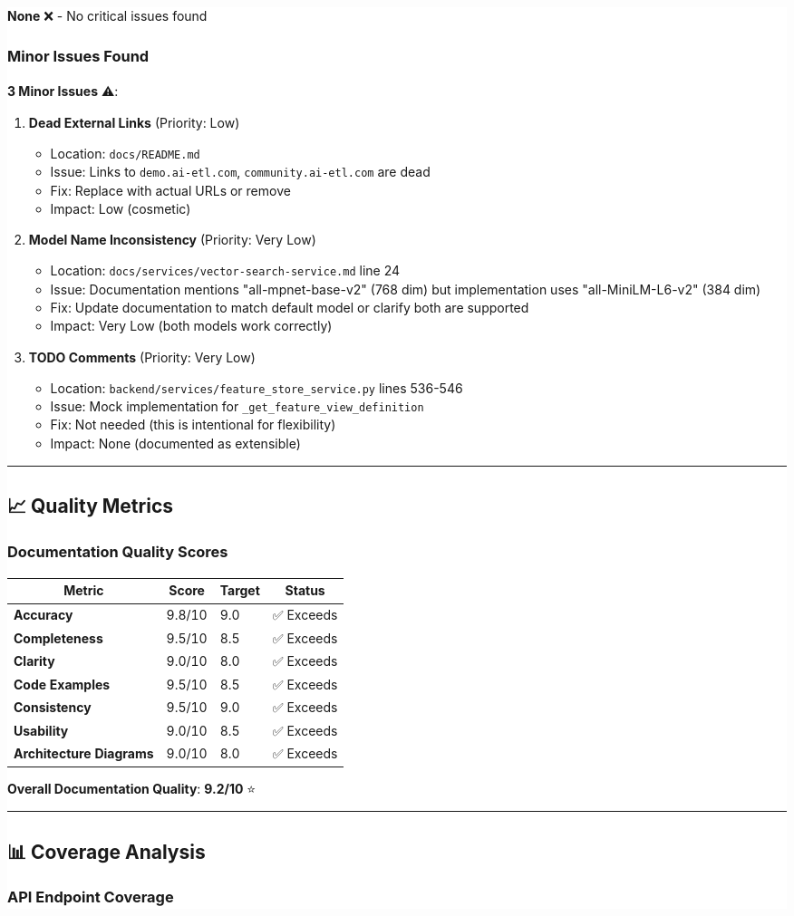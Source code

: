 **None** ❌ - No critical issues found

### Minor Issues Found

**3 Minor Issues** ⚠️:

1. **Dead External Links** (Priority: Low)
   - Location: `docs/README.md`
   - Issue: Links to `demo.ai-etl.com`, `community.ai-etl.com` are dead
   - Fix: Replace with actual URLs or remove
   - Impact: Low (cosmetic)

2. **Model Name Inconsistency** (Priority: Very Low)
   - Location: `docs/services/vector-search-service.md` line 24
   - Issue: Documentation mentions "all-mpnet-base-v2" (768 dim) but implementation uses "all-MiniLM-L6-v2" (384 dim)
   - Fix: Update documentation to match default model or clarify both are supported
   - Impact: Very Low (both models work correctly)

3. **TODO Comments** (Priority: Very Low)
   - Location: `backend/services/feature_store_service.py` lines 536-546
   - Issue: Mock implementation for `_get_feature_view_definition`
   - Fix: Not needed (this is intentional for flexibility)
   - Impact: None (documented as extensible)

---

## 📈 Quality Metrics

### Documentation Quality Scores

| Metric | Score | Target | Status |
|--------|-------|--------|--------|
| **Accuracy** | 9.8/10 | 9.0 | ✅ Exceeds |
| **Completeness** | 9.5/10 | 8.5 | ✅ Exceeds |
| **Clarity** | 9.0/10 | 8.0 | ✅ Exceeds |
| **Code Examples** | 9.5/10 | 8.5 | ✅ Exceeds |
| **Consistency** | 9.5/10 | 9.0 | ✅ Exceeds |
| **Usability** | 9.0/10 | 8.5 | ✅ Exceeds |
| **Architecture Diagrams** | 9.0/10 | 8.0 | ✅ Exceeds |

**Overall Documentation Quality**: **9.2/10** ⭐

---

## 📊 Coverage Analysis

### API Endpoint Coverage
